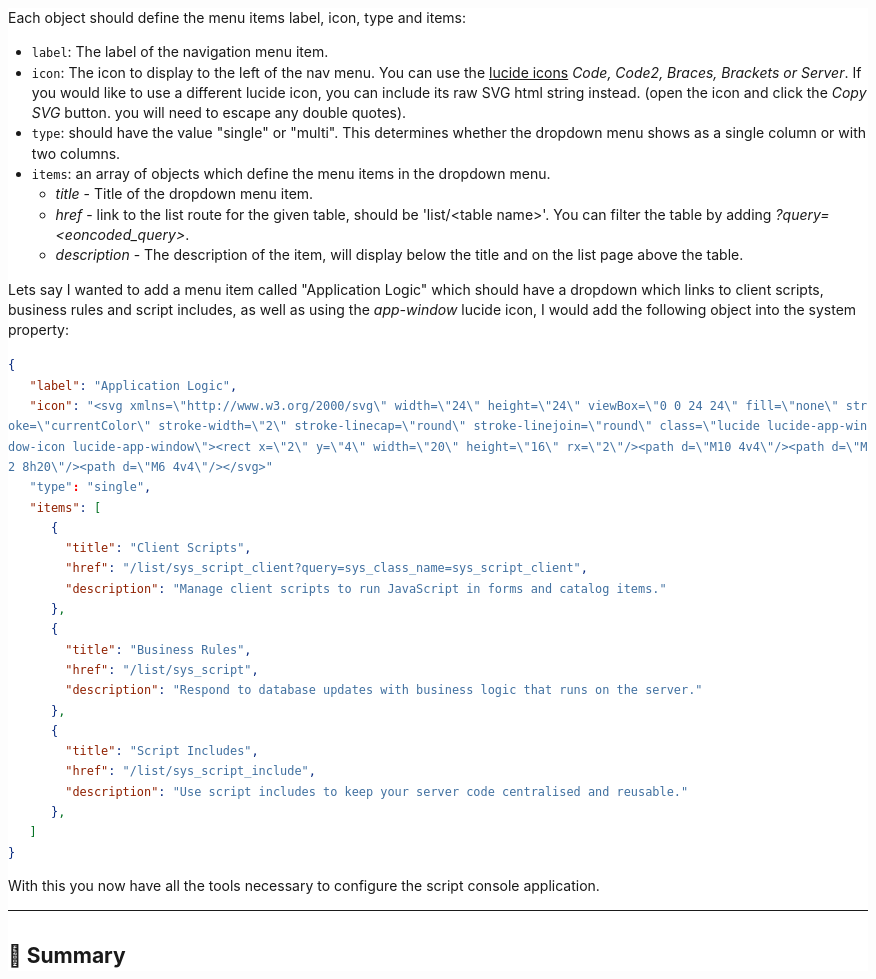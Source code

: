 Each object should define the menu items label, icon, type and items:

- `label`: The label of the navigation menu item.
- `icon`: The icon to display to the left of the nav menu. You can use the [lucide icons](https://lucide.dev/icons/) _Code, Code2, Braces, Brackets or Server_. If you would like to use a different lucide icon, you can include its raw SVG html string instead. (open the icon and click the _Copy SVG_ button. you will need to escape any double quotes).
- `type`: should have the value "single" or "multi". This determines whether the dropdown menu shows as a single column or with two columns.
- `items`: an array of objects which define the menu items in the dropdown menu.
  - _title_ - Title of the dropdown menu item.
  - _href_ - link to the list route for the given table, should be 'list/\<table name\>'. You can filter the table by adding _?query=\<eoncoded_query\>_.
  - _description_ - The description of the item, will display below the title and on the list page above the table.

Lets say I wanted to add a menu item called "Application Logic" which should have a dropdown which links to client scripts, business rules and script includes, as well as using the _app-window_ lucide icon, I would add the following object into the system property:

```json
{
   "label": "Application Logic",
   "icon": "<svg xmlns=\"http://www.w3.org/2000/svg\" width=\"24\" height=\"24\" viewBox=\"0 0 24 24\" fill=\"none\" stroke=\"currentColor\" stroke-width=\"2\" stroke-linecap=\"round\" stroke-linejoin=\"round\" class=\"lucide lucide-app-window-icon lucide-app-window\"><rect x=\"2\" y=\"4\" width=\"20\" height=\"16\" rx=\"2\"/><path d=\"M10 4v4\"/><path d=\"M2 8h20\"/><path d=\"M6 4v4\"/></svg>"
   "type": "single",
   "items": [
      {
        "title": "Client Scripts",
        "href": "/list/sys_script_client?query=sys_class_name=sys_script_client",
        "description": "Manage client scripts to run JavaScript in forms and catalog items."
      },
      {
        "title": "Business Rules",
        "href": "/list/sys_script",
        "description": "Respond to database updates with business logic that runs on the server."
      },
      {
        "title": "Script Includes",
        "href": "/list/sys_script_include",
        "description": "Use script includes to keep your server code centralised and reusable."
      },
   ]
}
```

With this you now have all the tools necessary to configure the script console application.

---

## 📢 Summary
